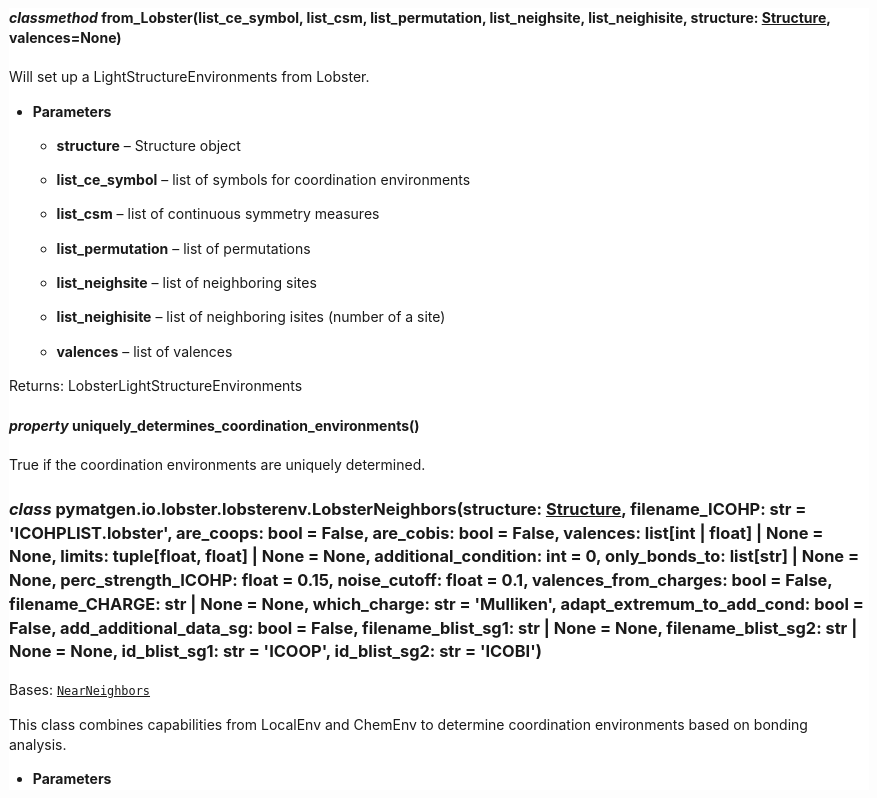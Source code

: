 
#### _classmethod_ from_Lobster(list_ce_symbol, list_csm, list_permutation, list_neighsite, list_neighisite, structure: [Structure](pymatgen.core.structure.md#pymatgen.core.structure.Structure), valences=None)
Will set up a LightStructureEnvironments from Lobster.


* **Parameters**


    * **structure** – Structure object


    * **list_ce_symbol** – list of symbols for coordination environments


    * **list_csm** – list of continuous symmetry measures


    * **list_permutation** – list of permutations


    * **list_neighsite** – list of neighboring sites


    * **list_neighisite** – list of neighboring isites (number of a site)


    * **valences** – list of valences


Returns: LobsterLightStructureEnvironments


#### _property_ uniquely_determines_coordination_environments()
True if the coordination environments are uniquely determined.


### _class_ pymatgen.io.lobster.lobsterenv.LobsterNeighbors(structure: [Structure](pymatgen.core.structure.md#pymatgen.core.structure.Structure), filename_ICOHP: str = 'ICOHPLIST.lobster', are_coops: bool = False, are_cobis: bool = False, valences: list[int | float] | None = None, limits: tuple[float, float] | None = None, additional_condition: int = 0, only_bonds_to: list[str] | None = None, perc_strength_ICOHP: float = 0.15, noise_cutoff: float = 0.1, valences_from_charges: bool = False, filename_CHARGE: str | None = None, which_charge: str = 'Mulliken', adapt_extremum_to_add_cond: bool = False, add_additional_data_sg: bool = False, filename_blist_sg1: str | None = None, filename_blist_sg2: str | None = None, id_blist_sg1: str = 'ICOOP', id_blist_sg2: str = 'ICOBI')
Bases: [`NearNeighbors`](pymatgen.analysis.local_env.md#pymatgen.analysis.local_env.NearNeighbors)

This class combines capabilities from LocalEnv and ChemEnv to determine coordination environments based on
bonding analysis.


* **Parameters**
